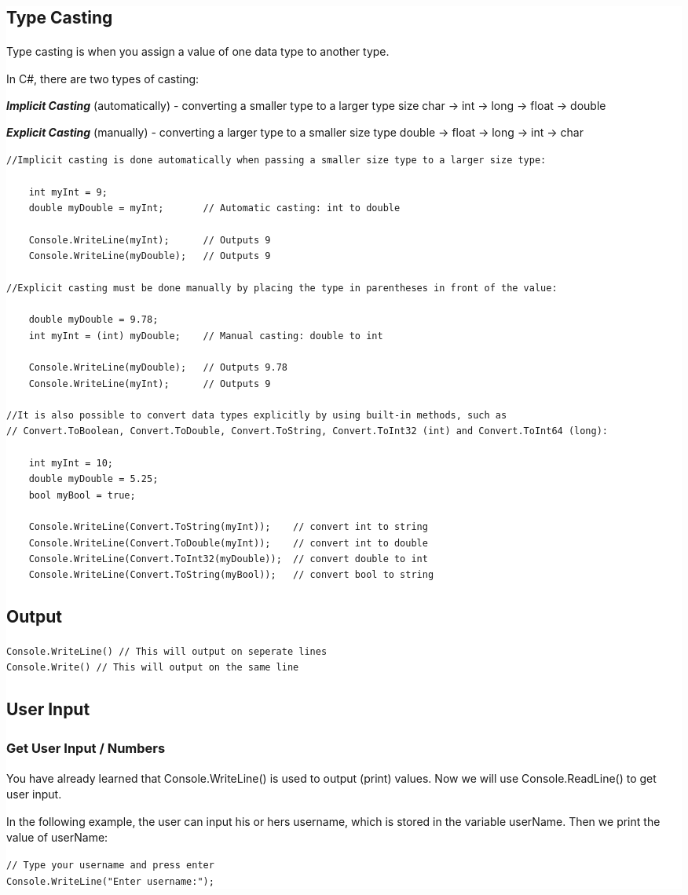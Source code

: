 ## Type Casting <a name="Type Casting"></a>
Type casting is when you assign a value of one data type to another type.

In C#, there are two types of casting:

***Implicit Casting*** (automatically) - converting a smaller type to a larger type size
char -> int -> long -> float -> double

***Explicit Casting*** (manually) - converting a larger type to a smaller size type
double -> float -> long -> int -> char

    //Implicit casting is done automatically when passing a smaller size type to a larger size type:
   
        int myInt = 9;
        double myDouble = myInt;       // Automatic casting: int to double

        Console.WriteLine(myInt);      // Outputs 9
        Console.WriteLine(myDouble);   // Outputs 9

    //Explicit casting must be done manually by placing the type in parentheses in front of the value:
   
        double myDouble = 9.78;
        int myInt = (int) myDouble;    // Manual casting: double to int

        Console.WriteLine(myDouble);   // Outputs 9.78
        Console.WriteLine(myInt);      // Outputs 9

    //It is also possible to convert data types explicitly by using built-in methods, such as 
    // Convert.ToBoolean, Convert.ToDouble, Convert.ToString, Convert.ToInt32 (int) and Convert.ToInt64 (long):
    
        int myInt = 10;
        double myDouble = 5.25;
        bool myBool = true;

        Console.WriteLine(Convert.ToString(myInt));    // convert int to string
        Console.WriteLine(Convert.ToDouble(myInt));    // convert int to double
        Console.WriteLine(Convert.ToInt32(myDouble));  // convert double to int
        Console.WriteLine(Convert.ToString(myBool));   // convert bool to string

## Output <a name="Output"></a>
    
    Console.WriteLine() // This will output on seperate lines 
    Console.Write() // This will output on the same line 

## User Input <a name="User-Input"></a>

### Get User Input / Numbers
You have already learned that Console.WriteLine() is used to output (print) values. Now we will use Console.ReadLine() to get user input.

In the following example, the user can input his or hers username, which is stored in the variable userName. Then we print the value of userName:

    // Type your username and press enter
    Console.WriteLine("Enter username:");
